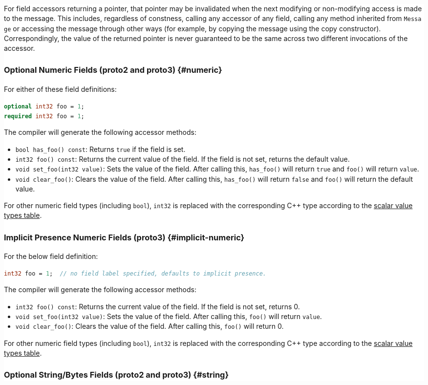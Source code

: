 For field accessors returning a pointer, that pointer may be invalidated when
the next modifying or non-modifying access is made to the message. This
includes, regardless of constness, calling any accessor of any field, calling
any method inherited from `Message` or accessing the message through other ways
(for example, by copying the message using the copy constructor).
Correspondingly, the value of the returned pointer is never guaranteed to be the
same across two different invocations of the accessor.

### Optional Numeric Fields (proto2 and proto3) {#numeric}

For either of these field definitions:

```proto
optional int32 foo = 1;
required int32 foo = 1;
```

The compiler will generate the following accessor methods:

-   `bool has_foo() const`: Returns `true` if the field is set.
-   `int32 foo() const`: Returns the current value of the field. If the field is
    not set, returns the default value.
-   `void set_foo(int32 value)`: Sets the value of the field. After calling
    this, `has_foo()` will return `true` and `foo()` will return `value`.
-   `void clear_foo()`: Clears the value of the field. After calling this,
    `has_foo()` will return `false` and `foo()` will return the default value.

For other numeric field types (including `bool`), `int32` is replaced with the
corresponding C++ type according to the
[scalar value types table](./programming-guides/proto3#scalar).

### Implicit Presence Numeric Fields (proto3) {#implicit-numeric}

For the below field definition:

```proto
int32 foo = 1;  // no field label specified, defaults to implicit presence.
```

The compiler will generate the following accessor methods:

-   `int32 foo() const`: Returns the current value of the field. If the field is
    not set, returns 0.
-   `void set_foo(int32 value)`: Sets the value of the field. After calling
    this, `foo()` will return `value`.
-   `void clear_foo()`: Clears the value of the field. After calling this,
    `foo()` will return 0.

For other numeric field types (including `bool`), `int32` is replaced with the
corresponding C++ type according to the
[scalar value types table](./programming-guides/proto3#scalar).

### Optional String/Bytes Fields (proto2 and proto3) {#string}
